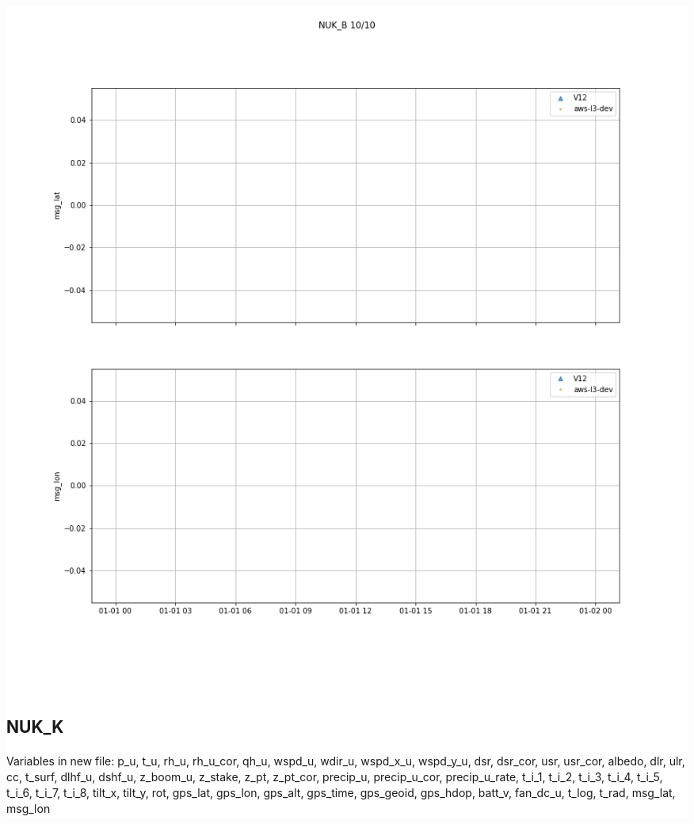 ![NUK_B](../figures/new_dataverse_upload_aws-l3-dev/NUK_B_9.png)
 
## <a id='s1-27' />NUK_K
Variables in new file:
p_u, t_u, rh_u, rh_u_cor, qh_u, wspd_u, wdir_u, wspd_x_u, wspd_y_u, dsr, dsr_cor, usr, usr_cor, albedo, dlr, ulr, cc, t_surf, dlhf_u, dshf_u, z_boom_u, z_stake, z_pt, z_pt_cor, precip_u, precip_u_cor, precip_u_rate, t_i_1, t_i_2, t_i_3, t_i_4, t_i_5, t_i_6, t_i_7, t_i_8, tilt_x, tilt_y, rot, gps_lat, gps_lon, gps_alt, gps_time, gps_geoid, gps_hdop, batt_v, fan_dc_u, t_log, t_rad, msg_lat, msg_lon
